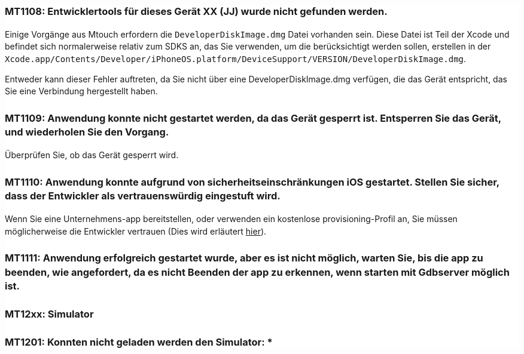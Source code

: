 <a name="MT1108" />

### <a name="mt1108-could-not-find-developer-tools-for-this-xx-yy-device"></a>MT1108: Entwicklertools für dieses Gerät XX (JJ) wurde nicht gefunden werden.

Einige Vorgänge aus Mtouch erfordern die <tt>DeveloperDiskImage.dmg</tt> Datei vorhanden sein.   Diese Datei ist Teil der Xcode und befindet sich normalerweise relativ zum SDKS an, das Sie verwenden, um die berücksichtigt werden sollen, erstellen in der <tt>Xcode.app/Contents/Developer/iPhoneOS.platform/DeviceSupport/VERSION/DeveloperDiskImage.dmg</tt>.

Entweder kann dieser Fehler auftreten, da Sie nicht über eine DeveloperDiskImage.dmg verfügen, die das Gerät entspricht, das Sie eine Verbindung hergestellt haben.

<a name="MT1109" />

### <a name="mt1109-application-failed-to-launch-because-the-device-is-locked-please-unlock-the-device-and-try-again"></a>MT1109: Anwendung konnte nicht gestartet werden, da das Gerät gesperrt ist. Entsperren Sie das Gerät, und wiederholen Sie den Vorgang.

Überprüfen Sie, ob das Gerät gesperrt wird.

<a name="MT1110" />

### <a name="mt1110-application-failed-to-launch-because-of-ios-security-restrictions-please-ensure-the-developer-is-trusted"></a>MT1110: Anwendung konnte aufgrund von sicherheitseinschränkungen iOS gestartet. Stellen Sie sicher, dass der Entwickler als vertrauenswürdig eingestuft wird.

Wenn Sie eine Unternehmens-app bereitstellen, oder verwenden ein kostenlose provisioning-Profil an, Sie müssen möglicherweise die Entwickler vertrauen (Dies wird erläutert <a href="http://stackoverflow.com/a/30726375/183422">hier</a>).

<a name="MT1111" />

### <a name="mt1111-application-launched-successfully-but-its-not-possible-to-wait-for-the-app-to-exit-as-requested-because-its-not-possible-to-detect-app-termination-when-launching-using-gdbserver"></a>MT1111: Anwendung erfolgreich gestartet wurde, aber es ist nicht möglich, warten Sie, bis die app zu beenden, wie angefordert, da es nicht Beenden der app zu erkennen, wenn starten mit Gdbserver möglich ist.

### <a name="mt12xx-simulator"></a>MT12xx: Simulator



<a name="MT1201" />

### <a name="mt1201-could-not-load-the-simulator-"></a>MT1201: Konnten nicht geladen werden den Simulator: *
